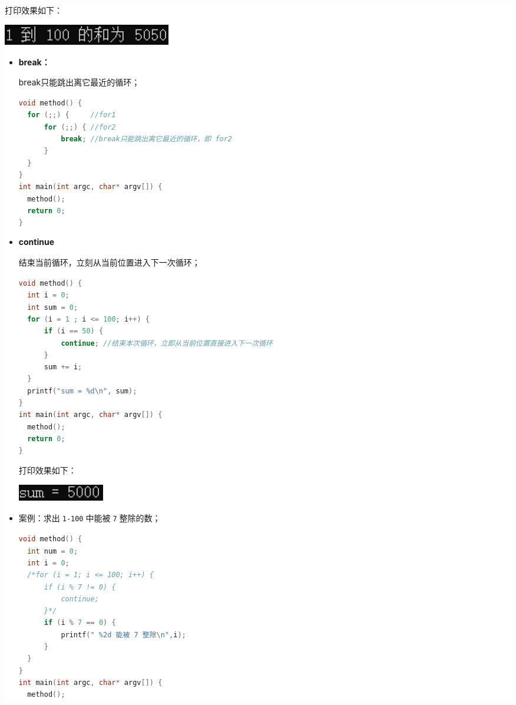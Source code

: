 打印效果如下：

![image-20220224152558107](./assets/image-20220224152558107.png)

- **break：**

  break只能跳出离它最近的循环；

  ```c
  void method() {
  	for (;;) {     //for1
  		for (;;) { //for2
  			break; //break只能跳出离它最近的循环，即 for2
  		}
  	}
  }
  int main(int argc, char* argv[]) {
  	method();
  	return 0;
  }
  ```

- **continue**

  结束当前循环，立刻从当前位置进入下一次循环；

  ```c
  void method() {
  	int i = 0;
  	int sum = 0;
  	for (i = 1 ; i <= 100; i++) {
  		if (i == 50) {
  			continue; //结束本次循环，立即从当前位置直接进入下一次循环
  		}
  		sum += i;
  	}
  	printf("sum = %d\n", sum);
  }
  int main(int argc, char* argv[]) {
  	method();
  	return 0;
  }
  ```

  打印效果如下：

  ![image-20220224152618703](./assets/image-20220224152618703.png)

- 案例：求出 `1-100` 中能被 `7` 整除的数；

  ```c
  void method() {
  	int num = 0;
  	int i = 0;
  	/*for (i = 1; i <= 100; i++) {
  		if (i % 7 != 0) {
  			continue;
  		}*/
  		if (i % 7 == 0) {
  			printf(" %2d 能被 7 整除\n",i);
  		}
  	}
  }
  int main(int argc, char* argv[]) {
  	method();
  ```